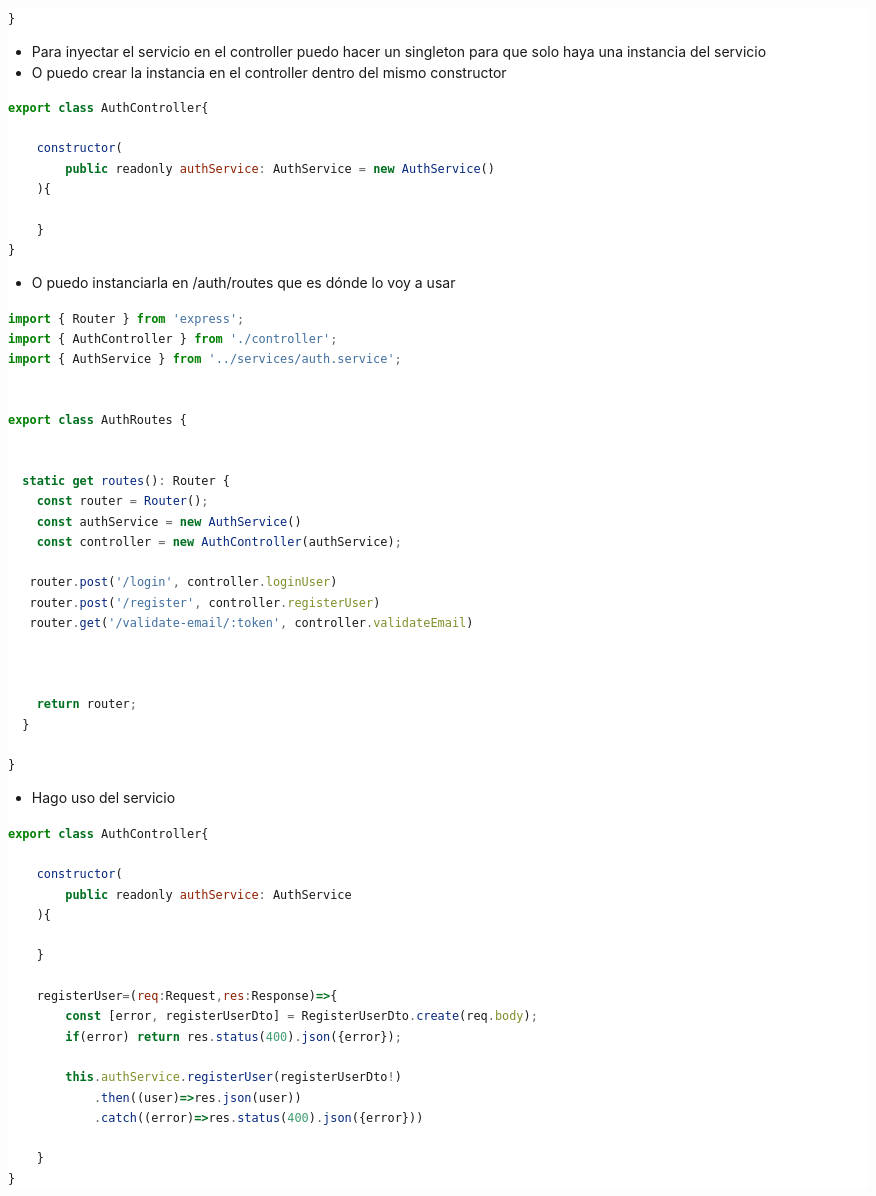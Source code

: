 ~~~js
}
~~~

- Para inyectar el servicio en el controller puedo hacer un singleton para que solo haya una instancia del servicio
- O puedo crear la instancia en el controller dentro del mismo constructor

~~~js
export class AuthController{

    constructor(
        public readonly authService: AuthService = new AuthService()
    ){

    }
}
~~~

- O puedo instanciarla en /auth/routes que es dónde lo voy a usar 

~~~js
import { Router } from 'express';
import { AuthController } from './controller';
import { AuthService } from '../services/auth.service';


export class AuthRoutes {


  static get routes(): Router {
    const router = Router();
    const authService = new AuthService()
    const controller = new AuthController(authService);
    
   router.post('/login', controller.loginUser)
   router.post('/register', controller.registerUser)
   router.get('/validate-email/:token', controller.validateEmail)



    return router;
  }

}
~~~

- Hago uso del servicio

~~~js
export class AuthController{

    constructor(
        public readonly authService: AuthService
    ){

    }

    registerUser=(req:Request,res:Response)=>{
        const [error, registerUserDto] = RegisterUserDto.create(req.body);
        if(error) return res.status(400).json({error});

        this.authService.registerUser(registerUserDto!)
            .then((user)=>res.json(user))
            .catch((error)=>res.status(400).json({error}))
        
    }
}
~~~